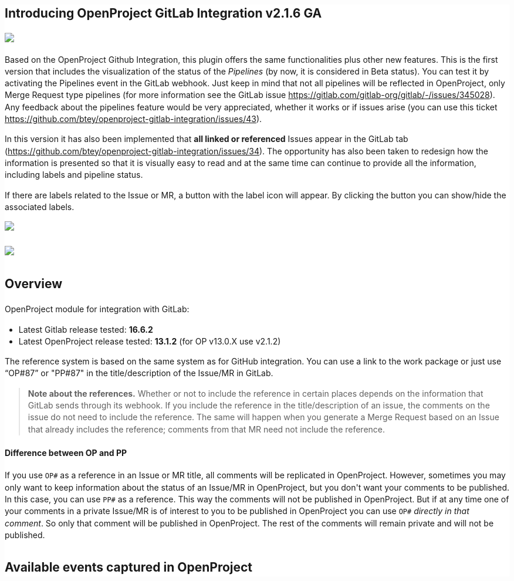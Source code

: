 ## Introducing OpenProject GitLab Integration v2.1.6 GA

<div><a href="https://jb.gg/OpenSourceSupport"><img width="300" src="https://github.com/btey/openproject-gitlab-integration/assets/14983519/bc7b3e7f-163d-4bcf-ab31-9f5982b8d2fc"></a></div>

Based on the OpenProject Github Integration, this plugin offers the same functionalities plus other new features. This is the first version that includes the visualization of the status of the *Pipelines* (by now, it is considered in Beta status). You can test it by activating the Pipelines event in the GitLab webhook. Just keep in mind that not all pipelines will be reflected in OpenProject, only Merge Request type pipelines (for more information see the GitLab issue https://gitlab.com/gitlab-org/gitlab/-/issues/345028). Any feedback about the pipelines feature would be very appreciated, whether it works or if issues arise (you can use this ticket https://github.com/btey/openproject-gitlab-integration/issues/43).

In this version it has also been implemented that **all linked or referenced** Issues appear in the GitLab tab (https://github.com/btey/openproject-gitlab-integration/issues/34). The opportunity has also been taken to redesign how the information is presented so that it is visually easy to read and at the same time can continue to provide all the information, including labels and pipeline status.

If there are labels related to the Issue or MR, a button with the label icon will appear. By clicking the button you can show/hide the associated labels.

<img width="531" src="https://github.com/btey/openproject-gitlab-integration/assets/14983519/00b19597-2b1b-4b93-9a20-155c40efeb3f">
<br><br>
<img width="532" src="https://github.com/btey/openproject-gitlab-integration/assets/14983519/98fd20f7-83c2-4003-aca9-f33657e1b4cb">

## Overview

OpenProject module for integration with GitLab:
* Latest Gitlab release tested: **16.6.2**
* Latest OpenProject release tested: **13.1.2** (for OP v13.0.X use v2.1.2)

The reference system is based on the same system as for GitHub integration. You can use a link to the work package or just use “OP#87” or "PP#87" in the title/description of the Issue/MR in GitLab.

> **Note about the references.** Whether or not to include the reference in certain places depends on the information that GitLab sends through its webhook. If you include the reference in the title/description of an issue, the comments on the issue do not need to include the reference. The same will happen when you generate a Merge Request based on an Issue that already includes the reference; comments from that MR need not include the reference.

#### Difference between OP and PP

If you use `OP#` as a reference in an Issue or MR title, all comments will be replicated in OpenProject. However, sometimes you may only want to keep information about the status of an Issue/MR in OpenProject, but you don't want your comments to be published. In this case, you can use `PP#` as a reference. This way the comments will not be published in OpenProject. But if at any time one of your comments in a private Issue/MR is of interest to you to be published in OpenProject you can use `OP#` *directly in that comment*. So only that comment will be published in OpenProject. The rest of the comments will remain private and will not be published.

## Available events captured in OpenProject
